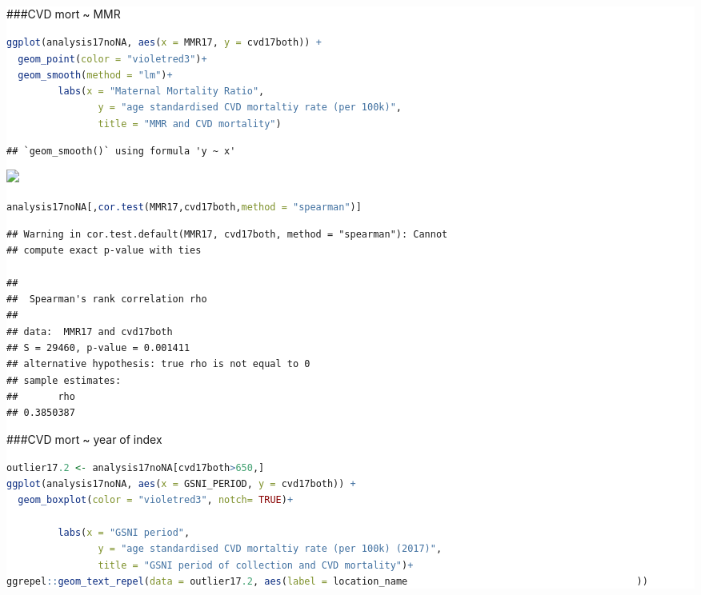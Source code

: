 \#\#\#CVD mort \~ MMR

``` r
ggplot(analysis17noNA, aes(x = MMR17, y = cvd17both)) +
  geom_point(color = "violetred3")+
  geom_smooth(method = "lm")+
         labs(x = "Maternal Mortality Ratio",
                y = "age standardised CVD mortaltiy rate (per 100k)",
                title = "MMR and CVD mortality")
```

    ## `geom_smooth()` using formula 'y ~ x'

![](dissertation-analysis-2017_files/figure-gfm/unnamed-chunk-28-1.png)

``` r
analysis17noNA[,cor.test(MMR17,cvd17both,method = "spearman")]
```

    ## Warning in cor.test.default(MMR17, cvd17both, method = "spearman"): Cannot
    ## compute exact p-value with ties

    ## 
    ##  Spearman's rank correlation rho
    ## 
    ## data:  MMR17 and cvd17both
    ## S = 29460, p-value = 0.001411
    ## alternative hypothesis: true rho is not equal to 0
    ## sample estimates:
    ##       rho 
    ## 0.3850387

\#\#\#CVD mort \~ year of index

``` r
outlier17.2 <- analysis17noNA[cvd17both>650,]
ggplot(analysis17noNA, aes(x = GSNI_PERIOD, y = cvd17both)) +
  geom_boxplot(color = "violetred3", notch= TRUE)+
  
         labs(x = "GSNI period",
                y = "age standardised CVD mortaltiy rate (per 100k) (2017)",
                title = "GSNI period of collection and CVD mortality")+
ggrepel::geom_text_repel(data = outlier17.2, aes(label = location_name                                        ))  
```
